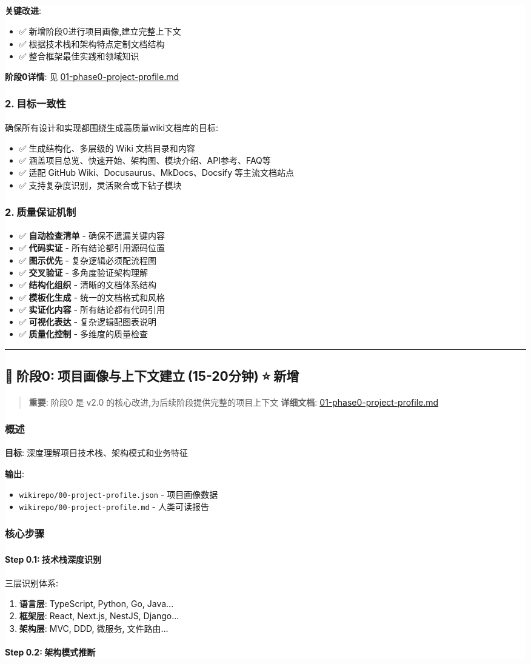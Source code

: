 **关键改进**:
- ✅ 新增阶段0进行项目画像,建立完整上下文
- ✅ 根据技术栈和架构特点定制文档结构
- ✅ 整合框架最佳实践和领域知识

**阶段0详情**: 见 [01-phase0-project-profile.md](./01-phase0-project-profile.md)

### 2. 目标一致性

确保所有设计和实现都围绕生成高质量wiki文档库的目标:
- ✅ 生成结构化、多层级的 Wiki 文档目录和内容
- ✅ 涵盖项目总览、快速开始、架构图、模块介绍、API参考、FAQ等
- ✅ 适配 GitHub Wiki、Docusaurus、MkDocs、Docsify 等主流文档站点
- ✅ 支持复杂度识别，灵活聚合或下钻子模块

### 2. 质量保证机制

- ✅ **自动检查清单** - 确保不遗漏关键内容
- ✅ **代码实证** - 所有结论都引用源码位置
- ✅ **图示优先** - 复杂逻辑必须配流程图
- ✅ **交叉验证** - 多角度验证架构理解
- ✅ **结构化组织** - 清晰的文档体系结构
- ✅ **模板化生成** - 统一的文档格式和风格
- ✅ **实证化内容** - 所有结论都有代码引用
- ✅ **可视化表达** - 复杂逻辑配图表说明
- ✅ **质量化控制** - 多维度的质量检查

---

## 🎨 阶段0: 项目画像与上下文建立 (15-20分钟) ⭐ 新增

> **重要**: 阶段0 是 v2.0 的核心改进,为后续阶段提供完整的项目上下文
> **详细文档**: [01-phase0-project-profile.md](./01-phase0-project-profile.md)

### 概述

**目标**: 深度理解项目技术栈、架构模式和业务特征

**输出**:
- `wikirepo/00-project-profile.json` - 项目画像数据
- `wikirepo/00-project-profile.md` - 人类可读报告

### 核心步骤

#### Step 0.1: 技术栈深度识别

三层识别体系:
1. **语言层**: TypeScript, Python, Go, Java...
2. **框架层**: React, Next.js, NestJS, Django...
3. **架构层**: MVC, DDD, 微服务, 文件路由...

#### Step 0.2: 架构模式推断
